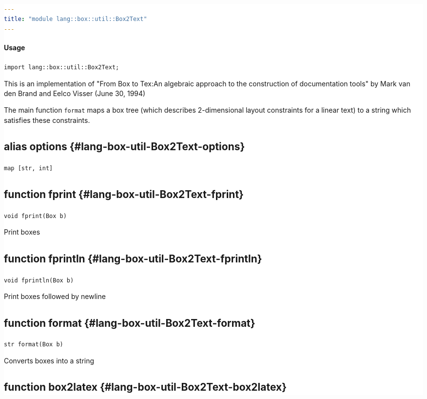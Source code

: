 ```yaml
---
title: "module lang::box::util::Box2Text"
---
```


#### Usage

`import lang::box::util::Box2Text;`


This is an implementation of "From Box to Tex:An algebraic approach to the construction of documentation tools" by Mark van den Brand and Eelco Visser (June 30, 1994)

The main function `format` maps a box tree (which describes 2-dimensional layout constraints for a linear text) to a string
which satisfies these constraints.


## alias options {#lang-box-util-Box2Text-options}

```rascal
map [str, int]

```

## function fprint {#lang-box-util-Box2Text-fprint}

```rascal
void fprint(Box b)

```

Print boxes

## function fprintln {#lang-box-util-Box2Text-fprintln}

```rascal
void fprintln(Box b)

```

Print boxes followed by newline

## function format {#lang-box-util-Box2Text-format}

```rascal
str format(Box b)

```

Converts boxes into a string

## function box2latex {#lang-box-util-Box2Text-box2latex}
